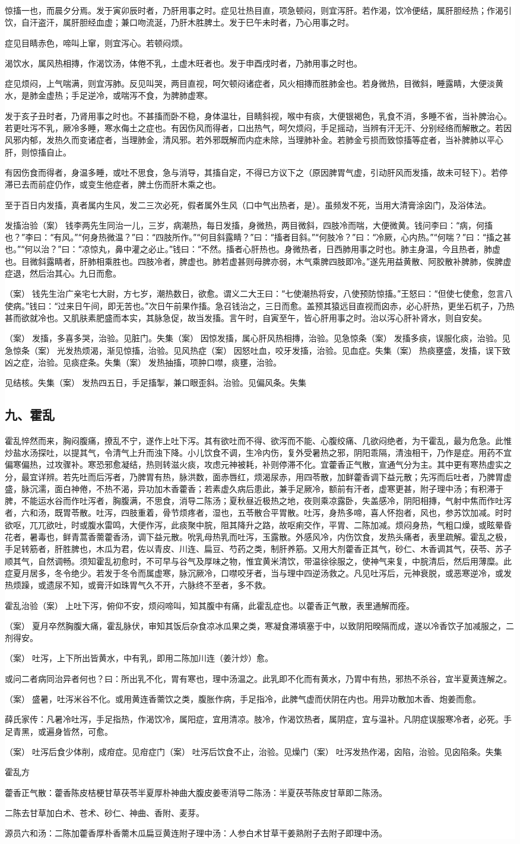 惊搐一也，而晨夕分焉。发于寅卯辰时者，乃肝用事之时。症见壮热目直，项急顿闷，则宜泻肝。若作渴，饮冷便结，属肝胆经热；作渴引饮，自汗盗汗，属肝胆经血虚；兼口吻流涎，乃肝木胜脾土。发于巳午未时者，乃心用事之时。  

症见目睛赤色，啼叫上窜，则宜泻心。若顿闷烦。  

渴饮水，属风热相摶，作渴饮汤，体倦不乳，土虚木旺者也。发于申酉戌时者，乃肺用事之时也。  

症见烦闷，上气喘满，则宜泻肺。反见叫哭，两目直视，呵欠顿闷诸症者，风火相摶而胜肺金也。若身微热，目微斜，睡露睛，大便淡黄水，是肺金虚热；手足逆冷，或喘泻不食，为脾肺虚寒。  

发于亥子丑时者，乃肾用事之时也。不甚搐而卧不稳，身体温壮，目睛斜视，喉中有痰，大便银褐色，乳食不消，多睡不省，当补脾治心。若更吐泻不乳，厥冷多睡，寒水侮土之症也。有因伤风而得者，口出热气，呵欠烦闷，手足摇动，当辨有汗无汗、分别经络而解散之。若因风邪内郁，发热久而变诸症者，当理肺金，清风邪。若外邪既解而内症未除，当理肺补金。若肺金亏损而致惊搐等症者，当补脾肺以平心肝，则惊搐自止。  

有因伤食而得者，身温多睡，或吐不思食，急与消导，其搐自定，不得已方议下之（原因脾胃气虚，引动肝风而发搐，故未可轻下）。若停滞已去而前症仍作，或变生他症者，脾土伤而肝木乘之也。  

至于百日内发搐，真者属内生风，发二三次必死，假者属外生风（口中气出热者，是）。虽频发不死，当用大清膏涂囟门，及浴体法。  

发搐治验（案） 钱李两先生同治一儿，三岁，病潮热，每日发搐，身微热，两目微斜，四肢冷而喘，大便微黄。钱问李曰：“病，何搐也？”李曰：“有风。”“何身热微温？”曰：“四肢所作。”“何目斜露睛？”曰：“搐者目斜。”“何肢冷？”曰：“冷厥，心内热。”“何喘？”曰：“搐之甚也。”“何以治？”曰：“凉惊丸，鼻中灌之必止。”钱曰：“不然。搐者心肝热也。身微热者，日西肺用事之时也。肺主身温，今且热者，肺虚也。目微斜露睛者，肝肺相乘胜也。四肢冷者，脾虚也。肺若虚甚则母脾亦弱，木气乘脾四肢即冷。”遂先用益黄散、阿胶散补脾肺，俟脾虚症退，然后治其心。九日而愈。  

（案） 钱先生治广亲宅七大尉，方七岁，潮热数日，欲愈。谓义二大王曰：“七使潮热将安，八使预防惊搐。”王怒曰：“但使七使愈，忽言八使病。”钱曰：“过来日午间，即无苦也。”次日午前果作搐。急召钱治之，三日而愈。盖预其猿远目直视而囟赤，必心肝热，更坐石杌子，乃热甚而欲就冷也。又肌肤素肥盛而本实，其脉急促，故当发搐。言午时，自寅至午，皆心肝用事之时。治以泻心肝补肾水，则自安矣。  

（案） 发搐，多喜多哭，治验。见脏门。失集（案） 因惊发搐，属心肝风热相摶，治验。见急惊条（案） 发搐多痰，误服化痰，治验。见急惊条（案） 光发热烦渴，渐见惊搐，治验。见风热症（案） 因怒吐血，咬牙发搐，治验。见血症。失集（案） 热痰壅盛，发搐，误下致凶之症，治验。见痰症条。失集（案） 发热抽搐，项肿口噤，痰壅，治验。  

见结核。失集（案） 发热四五日，手足搐掣，兼口眼歪斜。治验。见偏风条。失集  

## 九、霍乱

霍乱悴然而来，胸闷腹痛，撩乱不宁，遂作上吐下泻。其有欲吐而不得、欲泻而不能、心腹绞痛、几欲闷绝者，为干霍乱，最为危急。此惟炒盐水汤探吐，以提其气，令清气上升而浊下降。小儿饮食不调，生冷内伤，复外受暑热之邪，阴阳乖隔，清浊相干，乃作是症。用药不宜偏寒偏热，过攻骤补。寒恐邪愈凝结，热则转滋火痰，攻虑元神被耗，补则停滞不化。宜藿香正气散，宣通气分为主。其中更有寒热虚实之分，最宜详辨。若先吐而后泻者，乃脾胃有热，脉洪数，面赤唇红，烦渴尿赤，用四苓散，加鲜藿香调下益元散；先泻而后吐者，乃脾胃虚盛，脉沉濡，面白神倦，不热不渴，异功加木香藿香；若素虚久病后患此，兼手足厥冷，额前有汗者，虚寒更甚，附子理中汤；有积滞于脾，不能运水谷而作吐泻者，胸腹满，不思食，消导二陈汤；夏秋昼近极热之地，夜则乘凉露卧，失盖感冷，阴阳相摶，气射中焦而作吐泻者，六和汤，既胃苓散。吐泻，四肢重着，骨节烦疼者，湿也，五苓散合平胃散。吐泻，身热多啼，喜人怀抱者，风也，参苏饮加减。时时欲呕，兀兀欲吐，时或腹水雷鸣，大便作泻，此痰聚中脘，阻其降升之路，故呕痢交作，平胃、二陈加减。烦闷身热，气粗口燥，或眩晕昏花者，暑毒也，鲜青蒿香薷藿香汤，调下益元散。吮乳母热乳而吐泻，玉露散。外感风冷，内伤饮食，发热头痛者，表里疏解。霍乱之极，手足转筋者，肝胜脾也，木瓜为君，佐以青皮、川连、扁豆、芍药之类，制肝养筋。又用大剂藿香正其气，砂仁、木香调其气，茯苓、苏子顺其气，自然调畅。须知霍乱初愈时，不可早与谷气及厚味之物，惟宜黄米清饮，带温徐徐服之，使神气来复，中脘清后，然后用薄糜。此症夏月居多，冬令绝少。若发于冬令而属虚寒，脉沉厥冷，口噤咬牙者，当与理中四逆汤救之。凡见吐泻后，元神衰脱，或恶寒逆冷，或发热烦躁，或遗尿不知，或膏汗如珠胃气久不开，六脉终不至者，多不救。  

霍乱治验（案） 上吐下泻，俯仰不安，烦闷啼叫，知其腹中有痛，此霍乱症也。以藿香正气散，表里通解而痊。  

（案） 夏月卒然胸腹大痛，霍乱脉伏，审知其饭后杂食凉冰瓜果之类，寒凝食滞填塞于中，以致阴阳暌隔而成，遂以冷香饮子加减服之，二剂得安。  

（案） 吐泻，上下所出皆黄水，中有乳，即用二陈加川连（姜汁炒）愈。  

或问二者病同治异者何也？曰：所出乳不化，胃有寒也，理中汤温之。此乳即不化而有黄水，乃胃中有热，邪热不杀谷，宜半夏黄连解之。  

（案） 盛暑，吐泻米谷不化。或用黄连香薷饮之类，腹胀作病，手足指冷，此脾气虚而伏阴在内也。用异功散加木香、炮姜而愈。  

薛氏家传：凡暑冷吐泻，手足指热，作渴饮冷，属阳症，宜用清凉。肢冷，作渴饮热者，属阴症，宜与温补。凡阴症误服寒冷者，必死。手足青黑，或遍身皆然，可愈。  

（案） 吐泻后食少体削，成疳症。见疳症门（案） 吐泻后饮食不止，治验。见燥门（案） 吐泻发热作渴，囟陷，治验。见囟陷条。失集  

霍乱方  

藿香正气散：藿香陈皮桔梗甘草茯苓半夏厚朴神曲大腹皮姜枣消导二陈汤：半夏茯苓陈皮甘草即二陈汤。  

二陈去甘草加白术、苍术、砂仁、神曲、香附、麦芽。  

源员六和汤：二陈加藿香厚朴香薷木瓜扁豆黄连附子理中汤：人参白术甘草干姜熟附子去附子即理中汤。  
